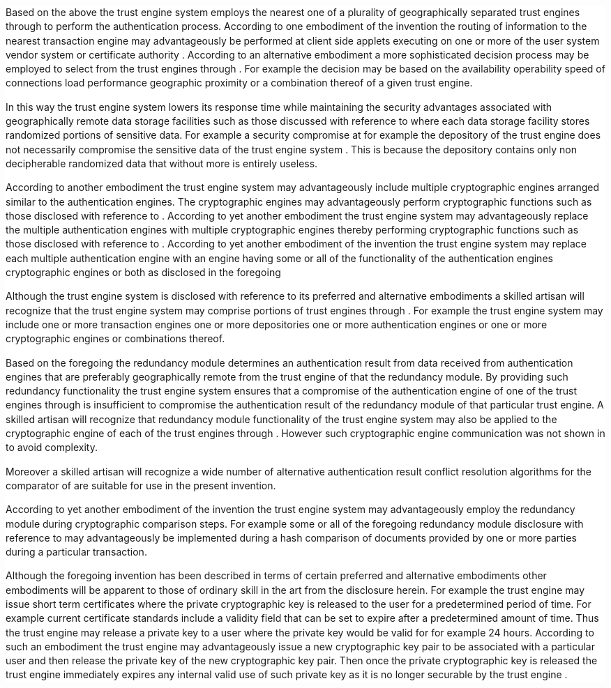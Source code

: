 Based on the above the trust engine system employs the nearest one of a plurality of geographically separated trust engines through to perform the authentication process. According to one embodiment of the invention the routing of information to the nearest transaction engine may advantageously be performed at client side applets executing on one or more of the user system vendor system or certificate authority . According to an alternative embodiment a more sophisticated decision process may be employed to select from the trust engines through . For example the decision may be based on the availability operability speed of connections load performance geographic proximity or a combination thereof of a given trust engine.

In this way the trust engine system lowers its response time while maintaining the security advantages associated with geographically remote data storage facilities such as those discussed with reference to where each data storage facility stores randomized portions of sensitive data. For example a security compromise at for example the depository of the trust engine does not necessarily compromise the sensitive data of the trust engine system . This is because the depository contains only non decipherable randomized data that without more is entirely useless.

According to another embodiment the trust engine system may advantageously include multiple cryptographic engines arranged similar to the authentication engines. The cryptographic engines may advantageously perform cryptographic functions such as those disclosed with reference to . According to yet another embodiment the trust engine system may advantageously replace the multiple authentication engines with multiple cryptographic engines thereby performing cryptographic functions such as those disclosed with reference to . According to yet another embodiment of the invention the trust engine system may replace each multiple authentication engine with an engine having some or all of the functionality of the authentication engines cryptographic engines or both as disclosed in the foregoing 

Although the trust engine system is disclosed with reference to its preferred and alternative embodiments a skilled artisan will recognize that the trust engine system may comprise portions of trust engines through . For example the trust engine system may include one or more transaction engines one or more depositories one or more authentication engines or one or more cryptographic engines or combinations thereof.

Based on the foregoing the redundancy module determines an authentication result from data received from authentication engines that are preferably geographically remote from the trust engine of that the redundancy module. By providing such redundancy functionality the trust engine system ensures that a compromise of the authentication engine of one of the trust engines through is insufficient to compromise the authentication result of the redundancy module of that particular trust engine. A skilled artisan will recognize that redundancy module functionality of the trust engine system may also be applied to the cryptographic engine of each of the trust engines through . However such cryptographic engine communication was not shown in to avoid complexity.

Moreover a skilled artisan will recognize a wide number of alternative authentication result conflict resolution algorithms for the comparator of are suitable for use in the present invention.

According to yet another embodiment of the invention the trust engine system may advantageously employ the redundancy module during cryptographic comparison steps. For example some or all of the foregoing redundancy module disclosure with reference to may advantageously be implemented during a hash comparison of documents provided by one or more parties during a particular transaction.

Although the foregoing invention has been described in terms of certain preferred and alternative embodiments other embodiments will be apparent to those of ordinary skill in the art from the disclosure herein. For example the trust engine may issue short term certificates where the private cryptographic key is released to the user for a predetermined period of time. For example current certificate standards include a validity field that can be set to expire after a predetermined amount of time. Thus the trust engine may release a private key to a user where the private key would be valid for for example 24 hours. According to such an embodiment the trust engine may advantageously issue a new cryptographic key pair to be associated with a particular user and then release the private key of the new cryptographic key pair. Then once the private cryptographic key is released the trust engine immediately expires any internal valid use of such private key as it is no longer securable by the trust engine .
